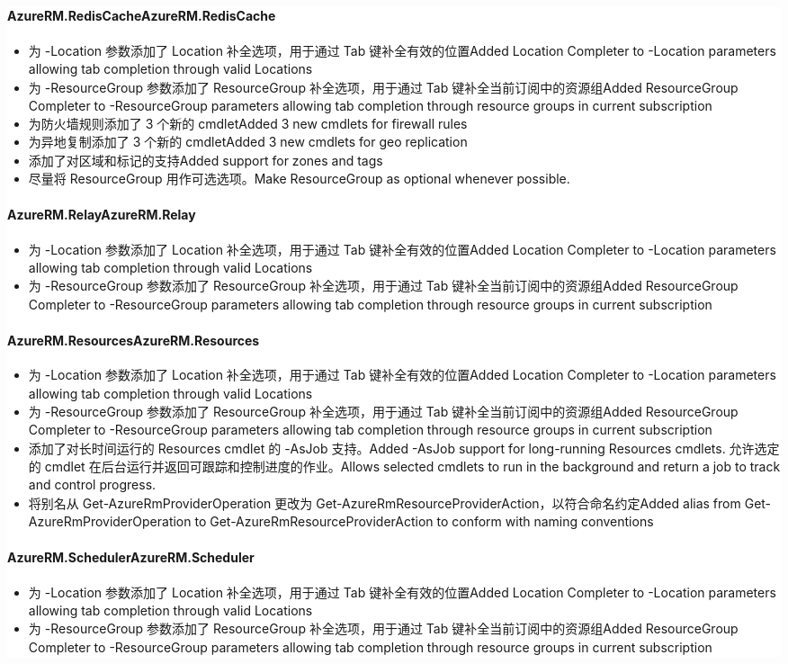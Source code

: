 #### <a name="azurermrediscache"></a><span data-ttu-id="d0a3c-292">AzureRM.RedisCache</span><span class="sxs-lookup"><span data-stu-id="d0a3c-292">AzureRM.RedisCache</span></span>
* <span data-ttu-id="d0a3c-293">为 -Location 参数添加了 Location 补全选项，用于通过 Tab 键补全有效的位置</span><span class="sxs-lookup"><span data-stu-id="d0a3c-293">Added Location Completer to -Location parameters allowing tab completion through valid Locations</span></span>
* <span data-ttu-id="d0a3c-294">为 -ResourceGroup 参数添加了 ResourceGroup 补全选项，用于通过 Tab 键补全当前订阅中的资源组</span><span class="sxs-lookup"><span data-stu-id="d0a3c-294">Added ResourceGroup Completer to -ResourceGroup parameters allowing tab completion through resource groups in current subscription</span></span>
* <span data-ttu-id="d0a3c-295">为防火墙规则添加了 3 个新的 cmdlet</span><span class="sxs-lookup"><span data-stu-id="d0a3c-295">Added  3 new cmdlets for firewall rules</span></span>
* <span data-ttu-id="d0a3c-296">为异地复制添加了 3 个新的 cmdlet</span><span class="sxs-lookup"><span data-stu-id="d0a3c-296">Added  3 new cmdlets for geo replication</span></span>
* <span data-ttu-id="d0a3c-297">添加了对区域和标记的支持</span><span class="sxs-lookup"><span data-stu-id="d0a3c-297">Added support for zones and tags</span></span>
* <span data-ttu-id="d0a3c-298">尽量将 ResourceGroup 用作可选选项。</span><span class="sxs-lookup"><span data-stu-id="d0a3c-298">Make ResourceGroup as optional whenever possible.</span></span>

#### <a name="azurermrelay"></a><span data-ttu-id="d0a3c-299">AzureRM.Relay</span><span class="sxs-lookup"><span data-stu-id="d0a3c-299">AzureRM.Relay</span></span>
* <span data-ttu-id="d0a3c-300">为 -Location 参数添加了 Location 补全选项，用于通过 Tab 键补全有效的位置</span><span class="sxs-lookup"><span data-stu-id="d0a3c-300">Added Location Completer to -Location parameters allowing tab completion through valid Locations</span></span>
* <span data-ttu-id="d0a3c-301">为 -ResourceGroup 参数添加了 ResourceGroup 补全选项，用于通过 Tab 键补全当前订阅中的资源组</span><span class="sxs-lookup"><span data-stu-id="d0a3c-301">Added ResourceGroup Completer to -ResourceGroup parameters allowing tab completion through resource groups in current subscription</span></span>

#### <a name="azurermresources"></a><span data-ttu-id="d0a3c-302">AzureRM.Resources</span><span class="sxs-lookup"><span data-stu-id="d0a3c-302">AzureRM.Resources</span></span>
* <span data-ttu-id="d0a3c-303">为 -Location 参数添加了 Location 补全选项，用于通过 Tab 键补全有效的位置</span><span class="sxs-lookup"><span data-stu-id="d0a3c-303">Added Location Completer to -Location parameters allowing tab completion through valid Locations</span></span>
* <span data-ttu-id="d0a3c-304">为 -ResourceGroup 参数添加了 ResourceGroup 补全选项，用于通过 Tab 键补全当前订阅中的资源组</span><span class="sxs-lookup"><span data-stu-id="d0a3c-304">Added ResourceGroup Completer to -ResourceGroup parameters allowing tab completion through resource groups in current subscription</span></span>
* <span data-ttu-id="d0a3c-305">添加了对长时间运行的 Resources cmdlet 的 -AsJob 支持。</span><span class="sxs-lookup"><span data-stu-id="d0a3c-305">Added -AsJob support for long-running Resources cmdlets.</span></span> <span data-ttu-id="d0a3c-306">允许选定的 cmdlet 在后台运行并返回可跟踪和控制进度的作业。</span><span class="sxs-lookup"><span data-stu-id="d0a3c-306">Allows selected cmdlets to run in the background and return a job to track and control progress.</span></span>
* <span data-ttu-id="d0a3c-307">将别名从 Get-AzureRmProviderOperation 更改为 Get-AzureRmResourceProviderAction，以符合命名约定</span><span class="sxs-lookup"><span data-stu-id="d0a3c-307">Added alias from Get-AzureRmProviderOperation to Get-AzureRmResourceProviderAction to conform with naming conventions</span></span>

#### <a name="azurermscheduler"></a><span data-ttu-id="d0a3c-308">AzureRM.Scheduler</span><span class="sxs-lookup"><span data-stu-id="d0a3c-308">AzureRM.Scheduler</span></span>
* <span data-ttu-id="d0a3c-309">为 -Location 参数添加了 Location 补全选项，用于通过 Tab 键补全有效的位置</span><span class="sxs-lookup"><span data-stu-id="d0a3c-309">Added Location Completer to -Location parameters allowing tab completion through valid Locations</span></span>
* <span data-ttu-id="d0a3c-310">为 -ResourceGroup 参数添加了 ResourceGroup 补全选项，用于通过 Tab 键补全当前订阅中的资源组</span><span class="sxs-lookup"><span data-stu-id="d0a3c-310">Added ResourceGroup Completer to -ResourceGroup parameters allowing tab completion through resource groups in current subscription</span></span>
